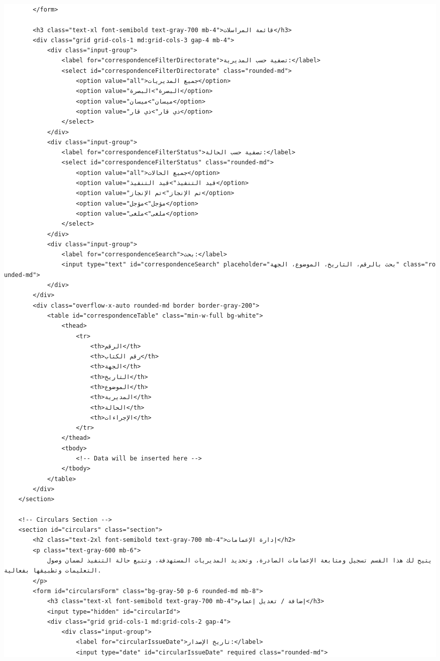             </form>

            <h3 class="text-xl font-semibold text-gray-700 mb-4">قائمة المراسلات</h3>
            <div class="grid grid-cols-1 md:grid-cols-3 gap-4 mb-4">
                <div class="input-group">
                    <label for="correspondenceFilterDirectorate">تصفية حسب المديرية:</label>
                    <select id="correspondenceFilterDirectorate" class="rounded-md">
                        <option value="all">جميع المديريات</option>
                        <option value="البصرة">البصرة</option>
                        <option value="ميسان">ميسان</option>
                        <option value="ذي قار">ذي قار</option>
                    </select>
                </div>
                <div class="input-group">
                    <label for="correspondenceFilterStatus">تصفية حسب الحالة:</label>
                    <select id="correspondenceFilterStatus" class="rounded-md">
                        <option value="all">جميع الحالات</option>
                        <option value="قيد التنفيذ">قيد التنفيذ</option>
                        <option value="تم الإنجاز">تم الإنجاز</option>
                        <option value="مؤجل">مؤجل</option>
                        <option value="ملغى">ملغى</option>
                    </select>
                </div>
                <div class="input-group">
                    <label for="correspondenceSearch">بحث:</label>
                    <input type="text" id="correspondenceSearch" placeholder="بحث بالرقم، التاريخ، الموضوع، الجهة" class="rounded-md">
                </div>
            </div>
            <div class="overflow-x-auto rounded-md border border-gray-200">
                <table id="correspondenceTable" class="min-w-full bg-white">
                    <thead>
                        <tr>
                            <th>الرقم</th>
                            <th>رقم الكتاب</th>
                            <th>الجهة</th>
                            <th>التاريخ</th>
                            <th>الموضوع</th>
                            <th>المديرية</th>
                            <th>الحالة</th>
                            <th>الإجراءات</th>
                        </tr>
                    </thead>
                    <tbody>
                        <!-- Data will be inserted here -->
                    </tbody>
                </table>
            </div>
        </section>

        <!-- Circulars Section -->
        <section id="circulars" class="section">
            <h2 class="text-2xl font-semibold text-gray-700 mb-4">إدارة الإعمامات</h2>
            <p class="text-gray-600 mb-6">
                يتيح لك هذا القسم تسجيل ومتابعة الإعمامات الصادرة، وتحديد المديريات المستهدفة، وتتبع حالة التنفيذ لضمان وصول التعليمات وتطبيقها بفعالية.
            </p>
            <form id="circularsForm" class="bg-gray-50 p-6 rounded-md mb-8">
                <h3 class="text-xl font-semibold text-gray-700 mb-4">إضافة / تعديل إعمام</h3>
                <input type="hidden" id="circularId">
                <div class="grid grid-cols-1 md:grid-cols-2 gap-4">
                    <div class="input-group">
                        <label for="circularIssueDate">تاريخ الإصدار:</label>
                        <input type="date" id="circularIssueDate" required class="rounded-md">